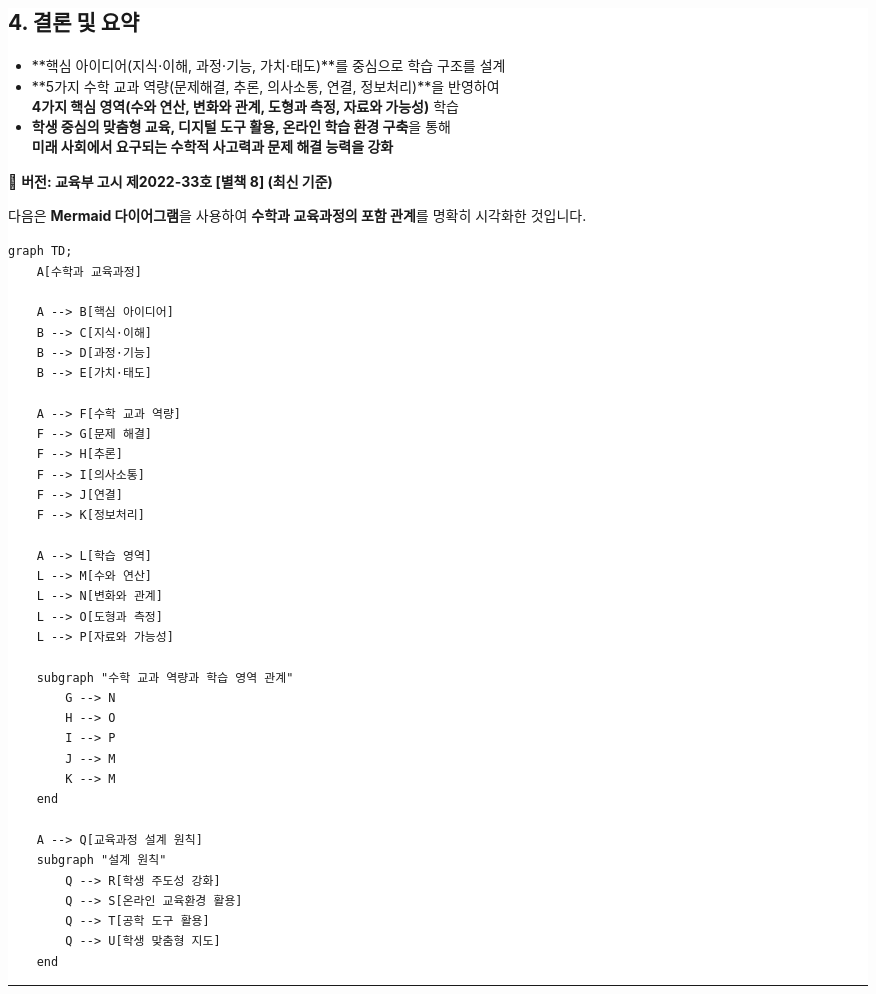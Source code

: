 
## **4. 결론 및 요약**

-   **핵심 아이디어(지식⋅이해, 과정⋅기능, 가치⋅태도)**를 중심으로 학습 구조를 설계
-   **5가지 수학 교과 역량(문제해결, 추론, 의사소통, 연결, 정보처리)**을 반영하여  
    **4가지 핵심 영역(수와 연산, 변화와 관계, 도형과 측정, 자료와 가능성)** 학습
-   **학생 중심의 맞춤형 교육, 디지털 도구 활용, 온라인 학습 환경 구축**을 통해  
    **미래 사회에서 요구되는 수학적 사고력과 문제 해결 능력을 강화**

📌 **버전: 교육부 고시 제2022-33호 [별책 8] (최신 기준)**

다음은 **Mermaid 다이어그램**을 사용하여 **수학과 교육과정의 포함 관계**를 명확히 시각화한 것입니다.

```mermaid
graph TD;
    A[수학과 교육과정]

    A --> B[핵심 아이디어]
    B --> C[지식⋅이해]
    B --> D[과정⋅기능]
    B --> E[가치⋅태도]

    A --> F[수학 교과 역량]
    F --> G[문제 해결]
    F --> H[추론]
    F --> I[의사소통]
    F --> J[연결]
    F --> K[정보처리]

    A --> L[학습 영역]
    L --> M[수와 연산]
    L --> N[변화와 관계]
    L --> O[도형과 측정]
    L --> P[자료와 가능성]

    subgraph "수학 교과 역량과 학습 영역 관계"
        G --> N
        H --> O
        I --> P
        J --> M
        K --> M
    end

    A --> Q[교육과정 설계 원칙]
    subgraph "설계 원칙"
        Q --> R[학생 주도성 강화]
        Q --> S[온라인 교육환경 활용]
        Q --> T[공학 도구 활용]
        Q --> U[학생 맞춤형 지도]
    end
```

---
